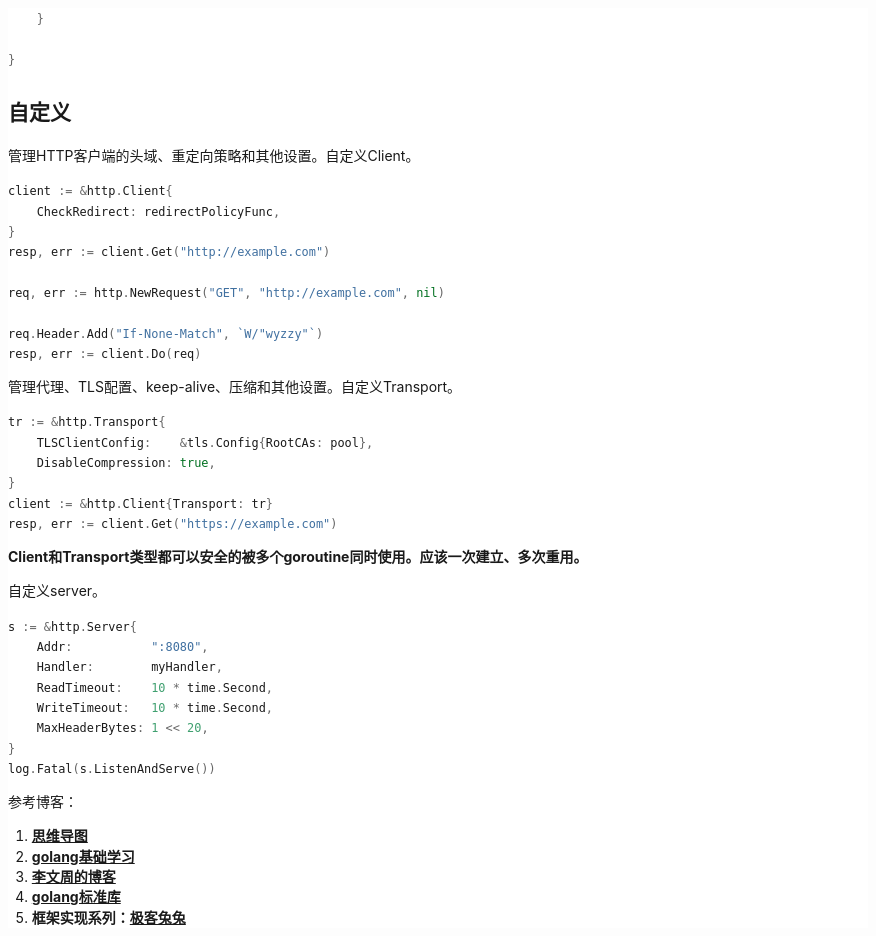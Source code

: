 ```go
	}

}
```


## 自定义

管理HTTP客户端的头域、重定向策略和其他设置。自定义Client。

```go
client := &http.Client{
	CheckRedirect: redirectPolicyFunc,
}
resp, err := client.Get("http://example.com")

req, err := http.NewRequest("GET", "http://example.com", nil)

req.Header.Add("If-None-Match", `W/"wyzzy"`)
resp, err := client.Do(req)
```

管理代理、TLS配置、keep-alive、压缩和其他设置。自定义Transport。

```go
tr := &http.Transport{
	TLSClientConfig:    &tls.Config{RootCAs: pool},
	DisableCompression: true,
}
client := &http.Client{Transport: tr}
resp, err := client.Get("https://example.com")
```

**Client和Transport类型都可以安全的被多个goroutine同时使用。应该一次建立、多次重用。**

自定义server。

```go
s := &http.Server{
	Addr:           ":8080",
	Handler:        myHandler,
	ReadTimeout:    10 * time.Second,
	WriteTimeout:   10 * time.Second,
	MaxHeaderBytes: 1 << 20,
}
log.Fatal(s.ListenAndServe())
```



参考博客：
1. **[思维导图](https://www.processon.com/view/link/5f2e48257d9c083149a58dc0)**
1. **[golang基础学习](https://www.topgoer.com)**
1. **[李文周的博客](https://www.liwenzhou.com/archives/)**
1. **[golang标准库](https://studygolang.com/pkgdoc)**
1. **框架实现系列：[极客兔兔](https://geektutu.com/post/gee.html)**

